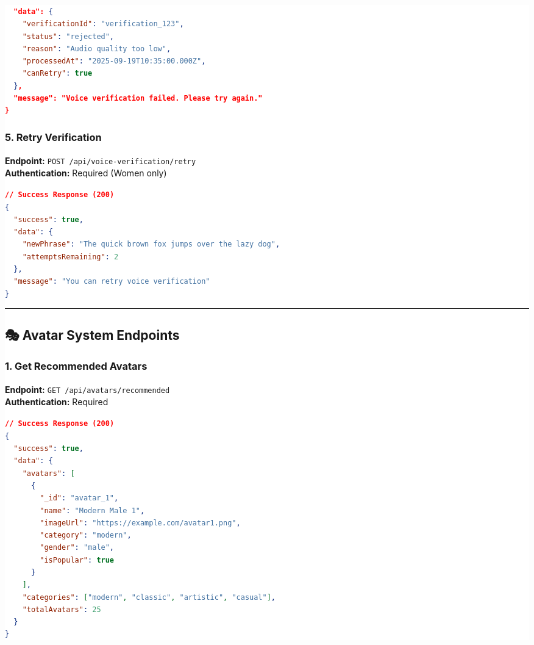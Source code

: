 ```json
  "data": {
    "verificationId": "verification_123",
    "status": "rejected",
    "reason": "Audio quality too low",
    "processedAt": "2025-09-19T10:35:00.000Z",
    "canRetry": true
  },
  "message": "Voice verification failed. Please try again."
}
```

### **5. Retry Verification**
**Endpoint:** `POST /api/voice-verification/retry`  
**Authentication:** Required (Women only)

```json
// Success Response (200)
{
  "success": true,
  "data": {
    "newPhrase": "The quick brown fox jumps over the lazy dog",
    "attemptsRemaining": 2
  },
  "message": "You can retry voice verification"
}
```

---

## 🎭 **Avatar System Endpoints**

### **1. Get Recommended Avatars**
**Endpoint:** `GET /api/avatars/recommended`  
**Authentication:** Required

```json
// Success Response (200)
{
  "success": true,
  "data": {
    "avatars": [
      {
        "_id": "avatar_1",
        "name": "Modern Male 1",
        "imageUrl": "https://example.com/avatar1.png",
        "category": "modern",
        "gender": "male",
        "isPopular": true
      }
    ],
    "categories": ["modern", "classic", "artistic", "casual"],
    "totalAvatars": 25
  }
}
```
